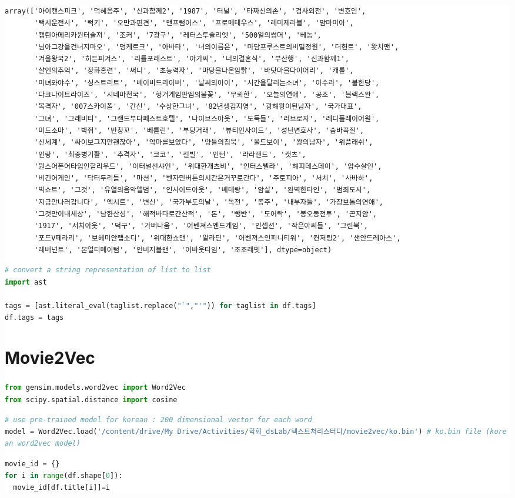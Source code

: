 
    array(['아이캔스피크', '덕혜옹주', '신과함께2', '1987', '터널', '타짜신의손', '검사외전', '변호인',
           '택시운전사', '럭키', '오만과편견', '맨프럼어스', '프로메테우스', '레미제라블', '맘마미아',
           '캡틴아메리카윈터솔져', '조커', '7광구', '레터스투줄리엣', '500일의썸머', '베놈',
           '님아그강을건너지마오', '덩케르크', '아바타', '너의이름은', '마담프루스트의비밀정원', '더헌트', '왓치맨',
           '겨울왕국2', '히든피겨스', '리틀포레스트', '아가씨', '너의결혼식', '부산행', '신과함께1',
           '살인의추억', '장화홍련', '써니', '초능력자', '마당을나온암탉', '바닷마을다이어리', '캐롤',
           '미녀와야수', '싱스트리트', '베이비드라이버', '날씨의아이', '시간을달리는소녀', '아수라', '불한당',
           '다크나이트라이즈', '시네마천국', '헝거게임판엠의불꽃', '무뢰한', '오늘의연애', '공조', '블랙스완',
           '목격자', '007스카이폴', '간신', '수상한그녀', '82년생김지영', '광해왕이된남자', '국가대표',
           '그녀', '그래비티', '그랜드부다페스트호텔', '나이브스아웃', '도둑들', '러브로지', '레디플레이어원',
           '미드소마', '박쥐', '반창꼬', '베를린', '부당거래', '뷰티인사이드', '성난변호사', '숨바꼭질',
           '신세계', '싸이보그지만괜찮아', '악마를보았다', '양들의침묵', '올드보이', '왕의남자', '위플래쉬',
           '인랑', '최종병기활', '추격자', '코코', '킬빌', '인턴', '라라랜드', '캣츠',
           '원스어폰어타임인할리우드', '이터널선샤인', '위대한개츠비', '인터스텔라', '해피데스데이', '암수살인',
           '비긴어게인', '닥터두리틀', '마션', '벤자민버튼의시간은거꾸로간다', '주토피아', '서치', '사바하',
           '빅쇼트', '그것', '유열의음악앨범', '인사이드아웃', '베테랑', '암살', '완벽한타인', '범죄도시',
           '지금만나러갑니다', '엑시트', '변신', '국가부도의날', '독전', '동주', '내부자들', '가장보통의연애',
           '그것만이내세상', '남한산성', '해적바다로간산적', '돈', '뺑반', '도어락', '봉오동전투', '곤지암',
           '1917', '서치아웃', '덕구', '가버나움', '어벤져스엔드게임', '인셉션', '작은아씨들', '그린북',
           '포드V페라리', '보헤미안랩소디', '위대한쇼맨', '알라딘', '어벤져스인피니티워', '컨저링2', '샌안드레아스',
           '레버넌트', '본얼티메이텀', '인비저블맨', '어바웃타임', '조조래빗'], dtype=object)




```python
# convert a string representation of list to list
import ast

tags = [ast.literal_eval(taglist.replace("`","'")) for taglist in df.tags]
df.tags = tags
```

# Movie2Vec


```python
from gensim.models.word2vec import Word2Vec
from scipy.spatial.distance import cosine
```


```python
# use pre-trained model for korean : 200 dimensional vector for each word
model = Word2Vec.load('/content/drive/My Drive/Activities/학회_dsLab/텍스트처리스터디/movie2vec/ko.bin') # ko.bin file (korean word2vec model)
```


```python
movie_id = {}
for i in range(df.shape[0]):
  movie_id[df.title[i]]=i
```

